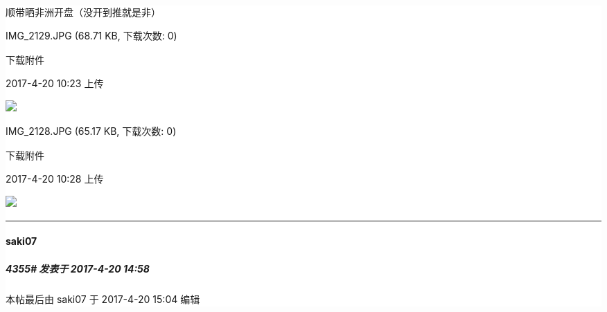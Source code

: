 
顺带晒非洲开盘（没开到推就是非）






IMG_2129.JPG
(68.71 KB, 下载次数: 0)




下载附件


2017-4-20 10:23 上传









<img src="https://img.saraba1st.com/forum/201704/20/102323cs7j0lsmms6jjslu.jpg" referrerpolicy="no-referrer">









IMG_2128.JPG
(65.17 KB, 下载次数: 0)




下载附件


2017-4-20 10:28 上传









<img src="https://img.saraba1st.com/forum/201704/20/102854cusgojfjg4doyzjv.jpg" referrerpolicy="no-referrer">












-----

####  saki07  
##### 4355#       发表于 2017-4-20 14:58



 本帖最后由 saki07 于 2017-4-20 15:04 编辑 
